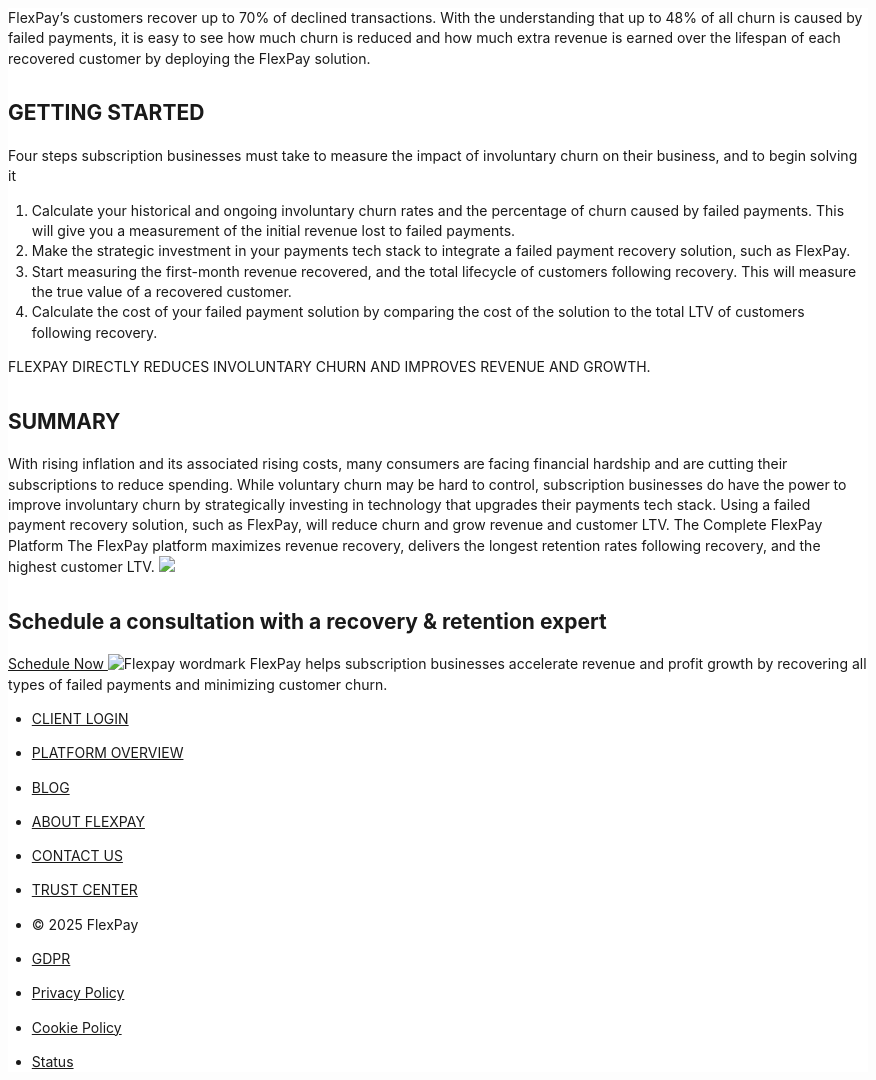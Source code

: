 FlexPay’s customers recover up to 70% of declined transactions. With the understanding that up to 48% of all churn is caused by failed payments, it is easy to see how much churn is reduced and how much extra revenue is earned over the lifespan of each recovered customer by deploying the FlexPay solution.
## GETTING STARTED
Four steps subscription businesses must take to measure the impact of involuntary churn on their business, and to begin solving it
  1. Calculate your historical and ongoing involuntary churn rates and the percentage of churn caused by failed payments. This will give you a measurement of the initial revenue lost to failed payments.
  2. Make the strategic investment in your payments tech stack to integrate a failed payment recovery solution, such as FlexPay.
  3. Start measuring the first-month revenue recovered, and the total lifecycle of customers following recovery. This will measure the true value of a recovered customer.
  4. Calculate the cost of your failed payment solution by comparing the cost of the solution to the total LTV of customers following recovery.


FLEXPAY DIRECTLY REDUCES INVOLUNTARY CHURN AND IMPROVES REVENUE AND GROWTH.
##  SUMMARY
With rising inflation and its associated rising costs, many consumers are facing financial hardship and are cutting their subscriptions to reduce spending. While voluntary churn may be hard to control, subscription businesses do have the power to improve involuntary churn by strategically investing in technology that upgrades their payments tech stack. Using a failed payment recovery solution, such as FlexPay, will reduce churn and grow revenue and customer LTV.
The Complete FlexPay Platform
The FlexPay platform maximizes revenue recovery, delivers the longest retention rates following recovery, and the highest customer LTV.
![](https://flexpay.io/resources/reducing-involuntary-churn-offsets-customer-acquisition-challenges/)
## Schedule a consultation with a recovery & retention expert
[ Schedule Now ](https://flexpay.io/resources/reducing-involuntary-churn-offsets-customer-acquisition-challenges/)
![Flexpay wordmark](https://flexpay.io/resources/reducing-involuntary-churn-offsets-customer-acquisition-challenges/)
FlexPay helps subscription businesses accelerate revenue and profit growth by recovering all types of failed payments and minimizing customer churn. 
  * [CLIENT LOGIN](https://client.flexpay.io/Account/Login)
  * [PLATFORM OVERVIEW](https://flexpay.io/products/platform/)
  * [BLOG](https://flexpay.io/blog/)
  * [ABOUT FLEXPAY](https://flexpay.io/company/about-flexpay/)
  * [CONTACT US](https://flexpay.io/contact-us)
  * [TRUST CENTER](https://trustcenter.flexpay.io/)


  * © 2025 FlexPay
  * [GDPR](https://flexpay.io/gdpr/)
  * [Privacy Policy](https://flexpay.io/privacy-policy/)
  * [Cookie Policy](https://flexpay.io/cookie-policy/)
  * [Status](https://flexpay.instatus.com/)
